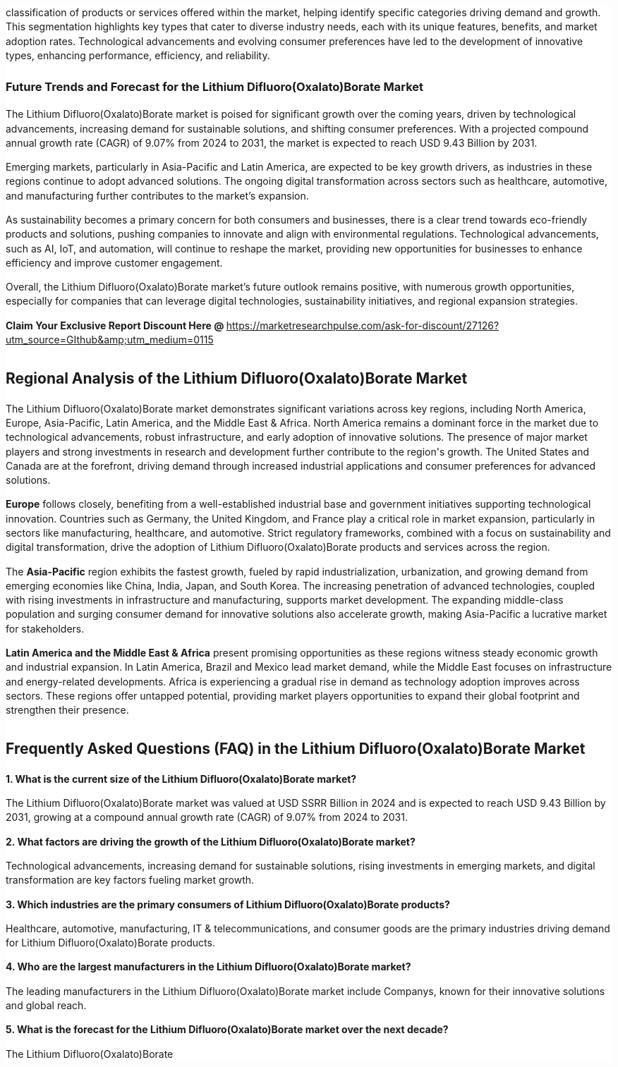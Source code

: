 classification of products or services offered within the market, helping identify specific categories driving demand and growth. This segmentation highlights key types that cater to diverse industry needs, each with its unique features, benefits, and market adoption rates. Technological advancements and evolving consumer preferences have led to the development of innovative types, enhancing performance, efficiency, and reliability.</p><h3>Future Trends and Forecast for the Lithium Difluoro(Oxalato)Borate Market</h3><p>The Lithium Difluoro(Oxalato)Borate market is poised for significant growth over the coming years, driven by technological advancements, increasing demand for sustainable solutions, and shifting consumer preferences. With a projected compound annual growth rate (CAGR) of 9.07% from 2024 to 2031, the market is expected to reach USD 9.43 Billion by 2031.</p><p>Emerging markets, particularly in Asia-Pacific and Latin America, are expected to be key growth drivers, as industries in these regions continue to adopt advanced solutions. The ongoing digital transformation across sectors such as healthcare, automotive, and manufacturing further contributes to the market&rsquo;s expansion.</p><p>As sustainability becomes a primary concern for both consumers and businesses, there is a clear trend towards eco-friendly products and solutions, pushing companies to innovate and align with environmental regulations. Technological advancements, such as AI, IoT, and automation, will continue to reshape the market, providing new opportunities for businesses to enhance efficiency and improve customer engagement.</p><p>Overall, the Lithium Difluoro(Oxalato)Borate market&rsquo;s future outlook remains positive, with numerous growth opportunities, especially for companies that can leverage digital technologies, sustainability initiatives, and regional expansion strategies.</p><p><strong>Claim Your Exclusive Report Discount Here @ </strong><a href="https://marketresearchpulse.com/ask-for-discount/27126?utm_source=GIthub&amp;utm_medium=0115">https://marketresearchpulse.com/ask-for-discount/27126?utm_source=GIthub&amp;utm_medium=0115</a></p><h2><strong>Regional Analysis of the Lithium Difluoro(Oxalato)Borate Market</strong></h2><p>The Lithium Difluoro(Oxalato)Borate market demonstrates significant variations across key regions, including North America, Europe, Asia-Pacific, Latin America, and the Middle East &amp; Africa. North America remains a dominant force in the market due to technological advancements, robust infrastructure, and early adoption of innovative solutions. The presence of major market players and strong investments in research and development further contribute to the region's growth. The United States and Canada are at the forefront, driving demand through increased industrial applications and consumer preferences for advanced solutions.</p><p><strong>Europe</strong> follows closely, benefiting from a well-established industrial base and government initiatives supporting technological innovation. Countries such as Germany, the United Kingdom, and France play a critical role in market expansion, particularly in sectors like manufacturing, healthcare, and automotive. Strict regulatory frameworks, combined with a focus on sustainability and digital transformation, drive the adoption of Lithium Difluoro(Oxalato)Borate products and services across the region.</p><p>The <strong>Asia-Pacific</strong> region exhibits the fastest growth, fueled by rapid industrialization, urbanization, and growing demand from emerging economies like China, India, Japan, and South Korea. The increasing penetration of advanced technologies, coupled with rising investments in infrastructure and manufacturing, supports market development. The expanding middle-class population and surging consumer demand for innovative solutions also accelerate growth, making Asia-Pacific a lucrative market for stakeholders.</p><p><strong>Latin America and the Middle East &amp; Africa</strong> present promising opportunities as these regions witness steady economic growth and industrial expansion. In Latin America, Brazil and Mexico lead market demand, while the Middle East focuses on infrastructure and energy-related developments. Africa is experiencing a gradual rise in demand as technology adoption improves across sectors. These regions offer untapped potential, providing market players opportunities to expand their global footprint and strengthen their presence.</p><h2><strong>Frequently Asked Questions (FAQ) in the Lithium Difluoro(Oxalato)Borate Market</strong></h2><p><strong>1. What is the current size of the Lithium Difluoro(Oxalato)Borate market?</strong></p><p>The Lithium Difluoro(Oxalato)Borate market was valued at USD SSRR Billion in 2024 and is expected to reach USD 9.43 Billion by 2031, growing at a compound annual growth rate (CAGR) of 9.07% from 2024 to 2031.</p><p><strong>2. What factors are driving the growth of the Lithium Difluoro(Oxalato)Borate market?</strong></p><p>Technological advancements, increasing demand for sustainable solutions, rising investments in emerging markets, and digital transformation are key factors fueling market growth.</p><p><strong>3. Which industries are the primary consumers of Lithium Difluoro(Oxalato)Borate products?</strong></p><p>Healthcare, automotive, manufacturing, IT &amp; telecommunications, and consumer goods are the primary industries driving demand for Lithium Difluoro(Oxalato)Borate products.</p><p><strong>4. Who are the largest manufacturers in the Lithium Difluoro(Oxalato)Borate market?</strong></p><p>The leading manufacturers in the Lithium Difluoro(Oxalato)Borate market include Companys, known for their innovative solutions and global reach.</p><p><strong>5. What is the forecast for the Lithium Difluoro(Oxalato)Borate market over the next decade?</strong></p><p>The Lithium Difluoro(Oxalato)Borate